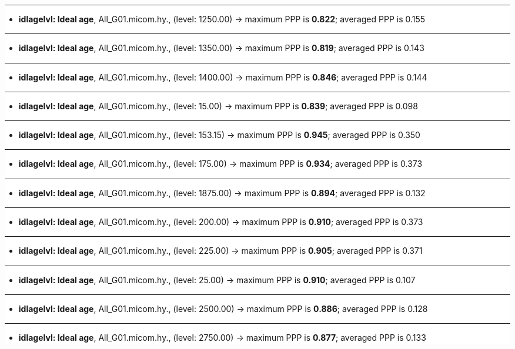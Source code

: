 ------ 
 
  * __idlagelvl: Ideal age__, All_G01.micom.hy., (level: 1250.00) -> maximum PPP is __0.822__; averaged PPP is 0.155 
 
------ 
 
  * __idlagelvl: Ideal age__, All_G01.micom.hy., (level: 1350.00) -> maximum PPP is __0.819__; averaged PPP is 0.143 
 
------ 
 
  * __idlagelvl: Ideal age__, All_G01.micom.hy., (level: 1400.00) -> maximum PPP is __0.846__; averaged PPP is 0.144 
 
------ 
 
  * __idlagelvl: Ideal age__, All_G01.micom.hy., (level: 15.00) -> maximum PPP is __0.839__; averaged PPP is 0.098 
 
------ 
 
  * __idlagelvl: Ideal age__, All_G01.micom.hy., (level: 153.15) -> maximum PPP is __0.945__; averaged PPP is 0.350 
 
------ 
 
  * __idlagelvl: Ideal age__, All_G01.micom.hy., (level: 175.00) -> maximum PPP is __0.934__; averaged PPP is 0.373 
 
------ 
 
  * __idlagelvl: Ideal age__, All_G01.micom.hy., (level: 1875.00) -> maximum PPP is __0.894__; averaged PPP is 0.132 
 
------ 
 
  * __idlagelvl: Ideal age__, All_G01.micom.hy., (level: 200.00) -> maximum PPP is __0.910__; averaged PPP is 0.373 
 
------ 
 
  * __idlagelvl: Ideal age__, All_G01.micom.hy., (level: 225.00) -> maximum PPP is __0.905__; averaged PPP is 0.371 
 
------ 
 
  * __idlagelvl: Ideal age__, All_G01.micom.hy., (level: 25.00) -> maximum PPP is __0.910__; averaged PPP is 0.107 
 
------ 
 
  * __idlagelvl: Ideal age__, All_G01.micom.hy., (level: 2500.00) -> maximum PPP is __0.886__; averaged PPP is 0.128 
 
------ 
 
  * __idlagelvl: Ideal age__, All_G01.micom.hy., (level: 2750.00) -> maximum PPP is __0.877__; averaged PPP is 0.133 
 
